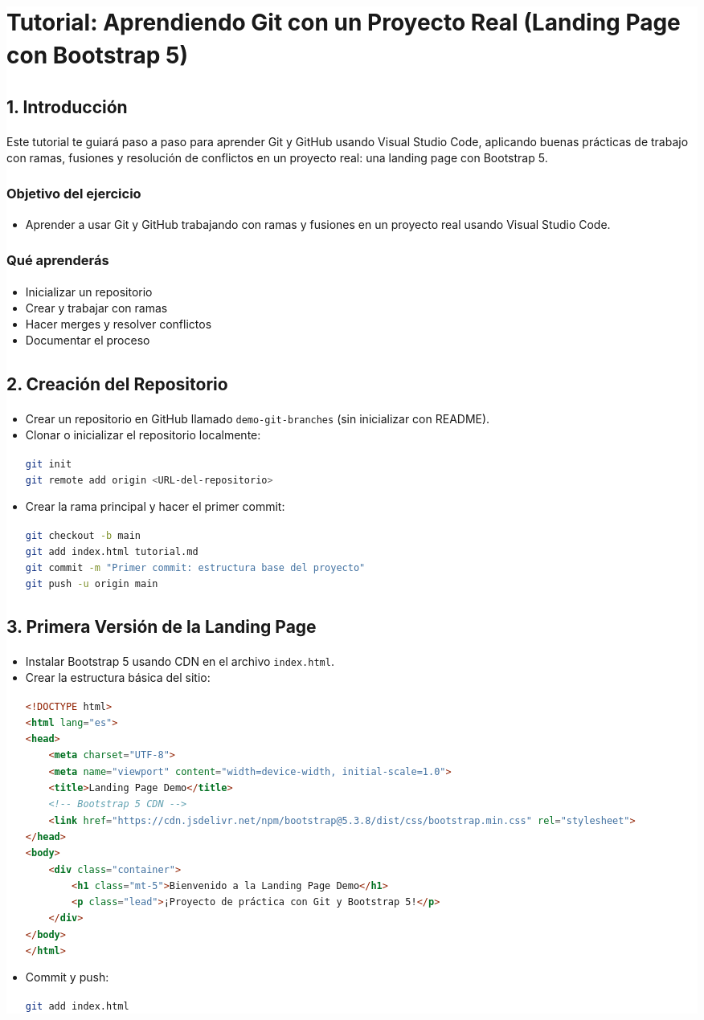 
# Tutorial: Aprendiendo Git con un Proyecto Real (Landing Page con Bootstrap 5)

## 1. Introducción

Este tutorial te guiará paso a paso para aprender Git y GitHub usando Visual Studio Code, aplicando buenas prácticas de trabajo con ramas, fusiones y resolución de conflictos en un proyecto real: una landing page con Bootstrap 5.

### Objetivo del ejercicio
- Aprender a usar Git y GitHub trabajando con ramas y fusiones en un proyecto real usando Visual Studio Code.

### Qué aprenderás
- Inicializar un repositorio
- Crear y trabajar con ramas
- Hacer merges y resolver conflictos
- Documentar el proceso

## 2. Creación del Repositorio
- Crear un repositorio en GitHub llamado `demo-git-branches` (sin inicializar con README).
- Clonar o inicializar el repositorio localmente:
	```bash
	git init
	git remote add origin <URL-del-repositorio>
	```
- Crear la rama principal y hacer el primer commit:
	```bash
	git checkout -b main
	git add index.html tutorial.md
	git commit -m "Primer commit: estructura base del proyecto"
	git push -u origin main
	```

## 3. Primera Versión de la Landing Page
- Instalar Bootstrap 5 usando CDN en el archivo `index.html`.
- Crear la estructura básica del sitio:
	```html
	<!DOCTYPE html>
	<html lang="es">
	<head>
		<meta charset="UTF-8">
		<meta name="viewport" content="width=device-width, initial-scale=1.0">
		<title>Landing Page Demo</title>
		<!-- Bootstrap 5 CDN -->
		<link href="https://cdn.jsdelivr.net/npm/bootstrap@5.3.8/dist/css/bootstrap.min.css" rel="stylesheet">
	</head>
	<body>
		<div class="container">
			<h1 class="mt-5">Bienvenido a la Landing Page Demo</h1>
			<p class="lead">¡Proyecto de práctica con Git y Bootstrap 5!</p>
		</div>
	</body>
	</html>
	```
- Commit y push:
	```bash
	git add index.html